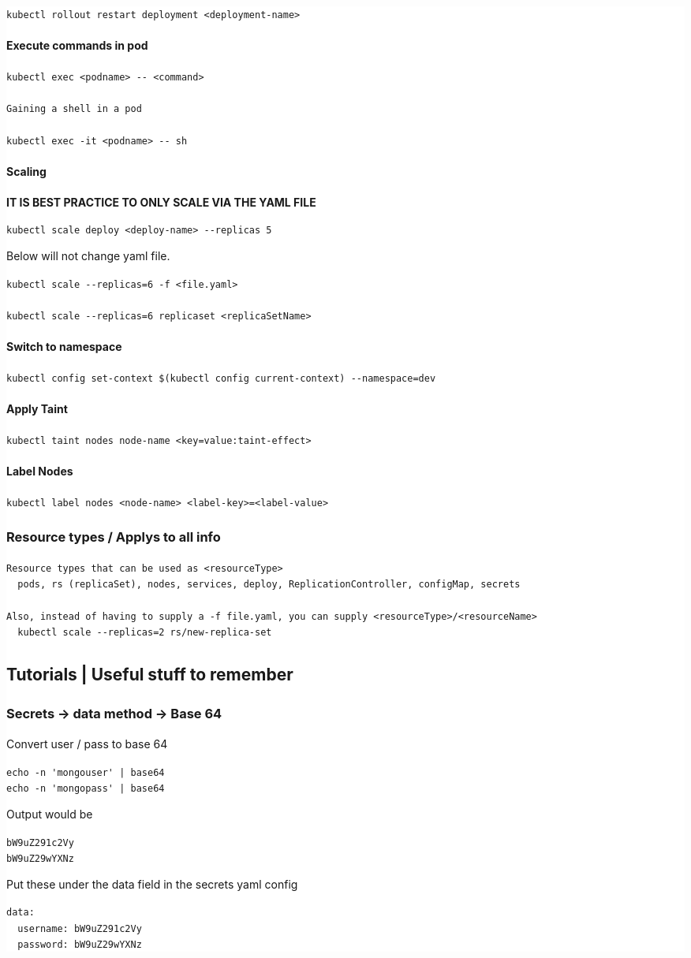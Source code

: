     kubectl rollout restart deployment <deployment-name>

#### Execute commands in pod

    kubectl exec <podname> -- <command>

    Gaining a shell in a pod 

    kubectl exec -it <podname> -- sh

#### Scaling

**IT IS BEST PRACTICE TO ONLY SCALE VIA THE YAML FILE**

    kubectl scale deploy <deploy-name> --replicas 5 

Below will not change yaml file.

    kubectl scale --replicas=6 -f <file.yaml>
    
    kubectl scale --replicas=6 replicaset <replicaSetName>

#### Switch to namespace

    kubectl config set-context $(kubectl config current-context) --namespace=dev 

#### Apply Taint

    kubectl taint nodes node-name <key=value:taint-effect>

#### Label Nodes

    kubectl label nodes <node-name> <label-key>=<label-value>

### Resource types / Applys to all info

    Resource types that can be used as <resourceType>
      pods, rs (replicaSet), nodes, services, deploy, ReplicationController, configMap, secrets

    Also, instead of having to supply a -f file.yaml, you can supply <resourceType>/<resourceName>
      kubectl scale --replicas=2 rs/new-replica-set

## Tutorials | Useful stuff to remember

### Secrets -> data method -> Base 64

Convert user / pass to base 64

    echo -n 'mongouser' | base64
    echo -n 'mongopass' | base64

Output would be

    bW9uZ291c2Vy
    bW9uZ29wYXNz

Put these under the data field in the secrets yaml config

    data:
      username: bW9uZ291c2Vy
      password: bW9uZ29wYXNz
